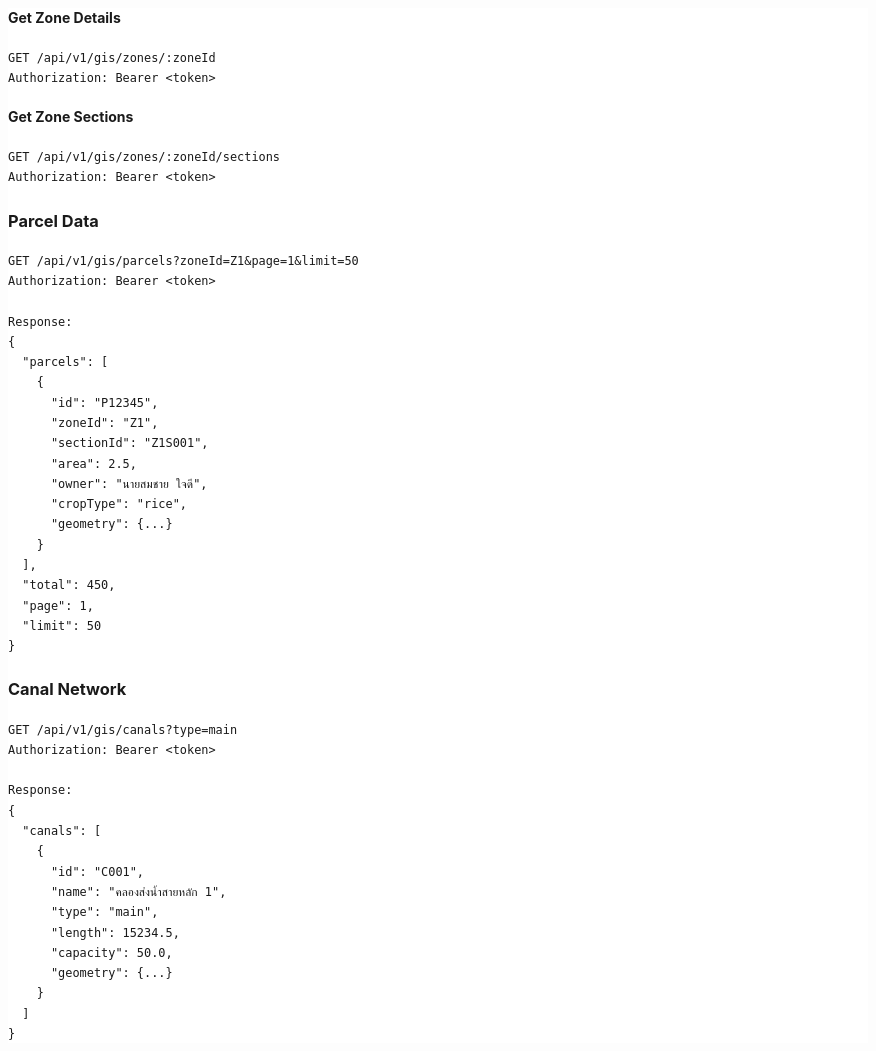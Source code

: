 #### Get Zone Details
```http
GET /api/v1/gis/zones/:zoneId
Authorization: Bearer <token>
```

#### Get Zone Sections
```http
GET /api/v1/gis/zones/:zoneId/sections
Authorization: Bearer <token>
```

### Parcel Data
```http
GET /api/v1/gis/parcels?zoneId=Z1&page=1&limit=50
Authorization: Bearer <token>

Response:
{
  "parcels": [
    {
      "id": "P12345",
      "zoneId": "Z1",
      "sectionId": "Z1S001",
      "area": 2.5,
      "owner": "นายสมชาย ใจดี",
      "cropType": "rice",
      "geometry": {...}
    }
  ],
  "total": 450,
  "page": 1,
  "limit": 50
}
```

### Canal Network
```http
GET /api/v1/gis/canals?type=main
Authorization: Bearer <token>

Response:
{
  "canals": [
    {
      "id": "C001",
      "name": "คลองส่งน้ำสายหลัก 1",
      "type": "main",
      "length": 15234.5,
      "capacity": 50.0,
      "geometry": {...}
    }
  ]
}
```
